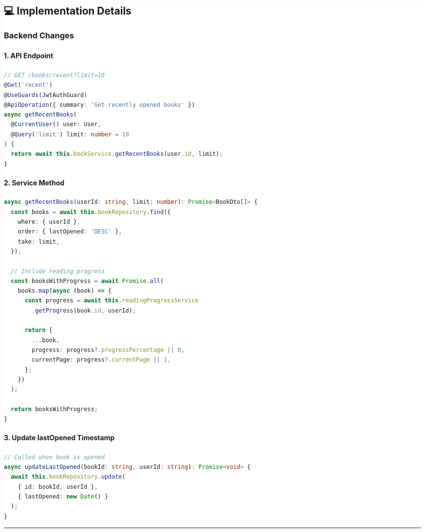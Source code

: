 
## 💻 Implementation Details

### Backend Changes

#### 1. API Endpoint
```typescript
// GET /books/recent?limit=10
@Get('recent')
@UseGuards(JwtAuthGuard)
@ApiOperation({ summary: 'Get recently opened books' })
async getRecentBooks(
  @CurrentUser() user: User,
  @Query('limit') limit: number = 10
) {
  return await this.bookService.getRecentBooks(user.id, limit);
}
```

#### 2. Service Method
```typescript
async getRecentBooks(userId: string, limit: number): Promise<BookDto[]> {
  const books = await this.bookRepository.find({
    where: { userId },
    order: { lastOpened: 'DESC' },
    take: limit,
  });

  // Include reading progress
  const booksWithProgress = await Promise.all(
    books.map(async (book) => {
      const progress = await this.readingProgressService
        .getProgress(book.id, userId);

      return {
        ...book,
        progress: progress?.progressPercentage || 0,
        currentPage: progress?.currentPage || 1,
      };
    })
  );

  return booksWithProgress;
}
```

#### 3. Update lastOpened Timestamp
```typescript
// Called when book is opened
async updateLastOpened(bookId: string, userId: string): Promise<void> {
  await this.bookRepository.update(
    { id: bookId, userId },
    { lastOpened: new Date() }
  );
}
```

---